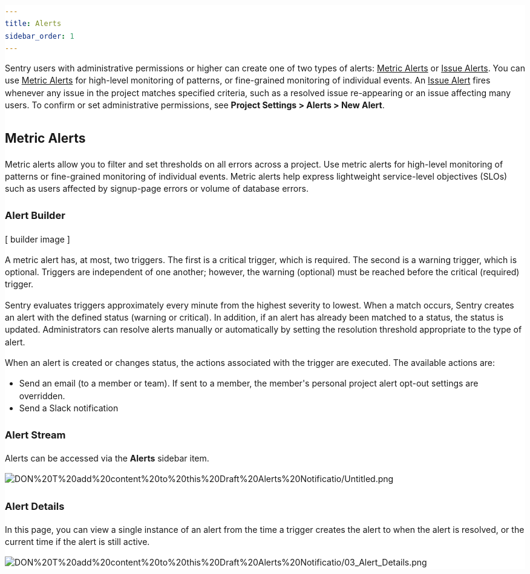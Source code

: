 ```yaml
---
title: Alerts
sidebar_order: 1
---
```


Sentry users with administrative permissions or higher can create one of two types of alerts: [Metric Alerts](#metric-alerts) or [Issue Alerts](#issue-alerts). You can use [Metric Alerts](#metric-alerts) for high-level monitoring of patterns, or fine-grained monitoring of individual events. An [Issue Alert](#issue-alerts) fires whenever any issue in the project matches specified criteria, such as a resolved issue re-appearing or an issue affecting many users. To confirm or set administrative permissions, see **Project Settings > Alerts > New Alert**. 

## Metric Alerts

Metric alerts allow you to filter and set thresholds on all errors across a project. Use metric alerts for high-level monitoring of patterns or fine-grained monitoring of individual events. Metric alerts help express lightweight service-level objectives (SLOs) such as users affected by signup-page errors or volume of database errors.

### Alert Builder

[ builder image ]

A metric alert has, at most, two triggers. The first is a critical trigger, which is required. The second is a warning trigger, which is optional. Triggers are independent of one another; however, the warning (optional) must be reached before the critical (required) trigger.

Sentry evaluates triggers approximately every minute from the highest severity to lowest. When a match occurs, Sentry creates an alert with the defined status (warning or critical). In addition, if an alert has already been matched to a status, the status is updated. Administrators can resolve alerts manually or automatically by setting the resolution threshold appropriate to the type of alert.

When an alert is created or changes status, the actions associated with the trigger are executed. The available actions are:

- Send an email (to a member or team). If sent to a member, the member's personal project alert opt-out settings are overridden.
- Send a Slack notification

### Alert Stream

Alerts can be accessed via the **Alerts** sidebar item.

![DON%20T%20add%20content%20to%20this%20Draft%20Alerts%20Notificatio/Untitled.png](DON%20T%20add%20content%20to%20this%20Draft%20Alerts%20Notificatio/Untitled.png)

### Alert Details

In this page, you can view a single instance of an alert from the time a trigger creates the alert to when the alert is resolved, or the current time if the alert is still active.

![DON%20T%20add%20content%20to%20this%20Draft%20Alerts%20Notificatio/03_Alert_Details.png](DON%20T%20add%20content%20to%20this%20Draft%20Alerts%20Notificatio/03_Alert_Details.png)
